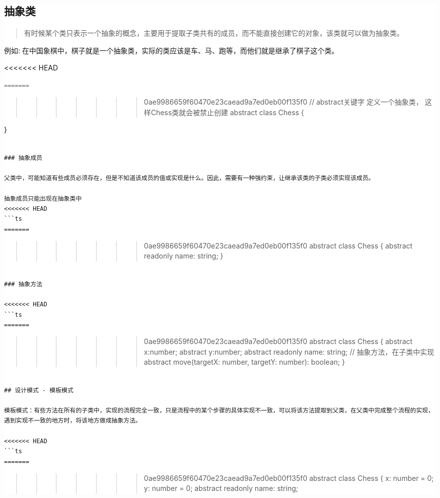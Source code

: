 ## 抽象类
> 有时候某个类只表示一个抽象的概念，主要用于提取子类共有的成员，而不能直接创建它的对象，该类就可以做为抽象类。

例如: 在中国象棋中，棋子就是一个抽象类，实际的类应该是车、马、跑等，而他们就是继承了棋子这个类。

<<<<<<< HEAD
```ts
=======
```
>>>>>>> 0ae9986659f60470e23caead9a7ed0eb00f135f0
// abstract关键字 定义一个抽象类， 这样Chess类就会被禁止创建
abstract class Chess {
    
}
```

### 抽象成员

父类中，可能知道有些成员必须存在，但是不知道该成员的值或实现是什么。因此，需要有一种强约束，让继承该类的子类必须实现该成员。

抽象成员只能出现在抽象类中
<<<<<<< HEAD
```ts
=======
```
>>>>>>> 0ae9986659f60470e23caead9a7ed0eb00f135f0
abstract class Chess {
    abstract readonly name: string; 
}
```

### 抽象方法

<<<<<<< HEAD
```ts
=======
```
>>>>>>> 0ae9986659f60470e23caead9a7ed0eb00f135f0
abstract class Chess {
    abstract x:number;
    abstract y:number;
    abstract readonly name: string; 
    // 抽象方法，在子类中实现
    abstract move(targetX: number, targetY: number): boolean;
}
```

## 设计模式 - 模板模式

模板模式：有些方法在所有的子类中，实现的流程完全一致，只是流程中的某个步骤的具体实现不一致，可以将该方法提取到父类，在父类中完成整个流程的实现，遇到实现不一致的地方时，将该地方做成抽象方法。

<<<<<<< HEAD
```ts
=======
```
>>>>>>> 0ae9986659f60470e23caead9a7ed0eb00f135f0
abstract class Chess {
  x: number = 0;
  y: number = 0;
  abstract readonly name: string;
  